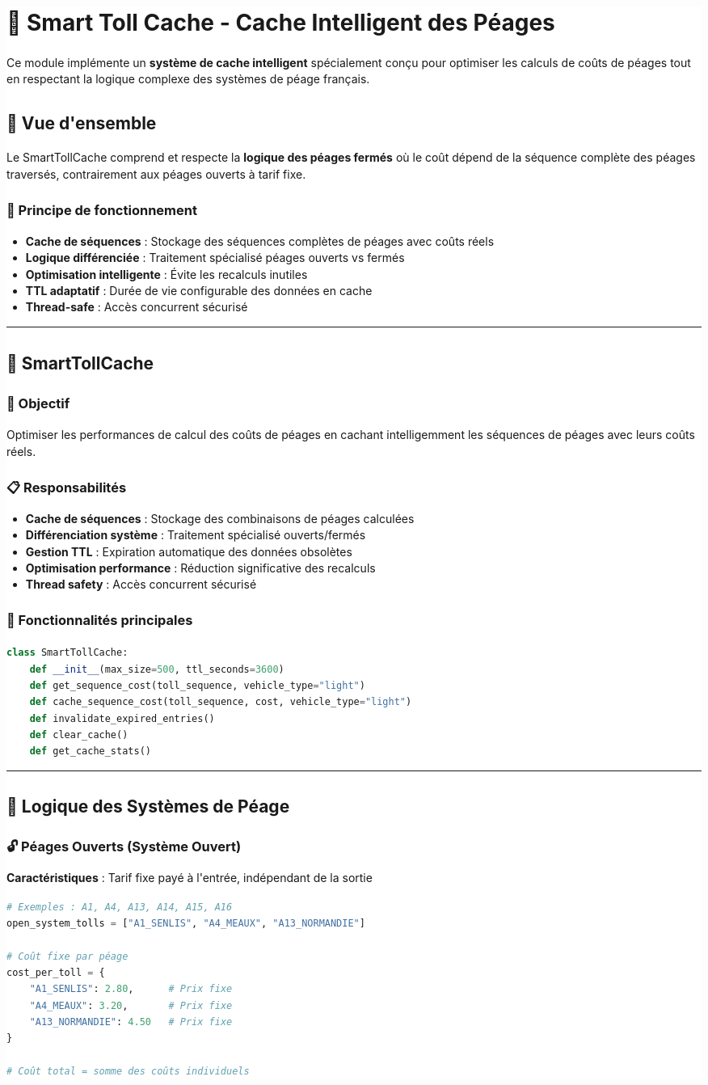 # 🧠 Smart Toll Cache - Cache Intelligent des Péages

Ce module implémente un **système de cache intelligent** spécialement conçu pour optimiser les calculs de coûts de péages tout en respectant la logique complexe des systèmes de péage français.

## 🎯 Vue d'ensemble

Le SmartTollCache comprend et respecte la **logique des péages fermés** où le coût dépend de la séquence complète des péages traversés, contrairement aux péages ouverts à tarif fixe.

### 🔄 Principe de fonctionnement
- **Cache de séquences** : Stockage des séquences complètes de péages avec coûts réels
- **Logique différenciée** : Traitement spécialisé péages ouverts vs fermés
- **Optimisation intelligente** : Évite les recalculs inutiles
- **TTL adaptatif** : Durée de vie configurable des données en cache
- **Thread-safe** : Accès concurrent sécurisé

---

## 🧠 SmartTollCache

### 🎯 Objectif
Optimiser les performances de calcul des coûts de péages en cachant intelligemment les séquences de péages avec leurs coûts réels.

### 📋 Responsabilités
- **Cache de séquences** : Stockage des combinaisons de péages calculées
- **Différenciation système** : Traitement spécialisé ouverts/fermés
- **Gestion TTL** : Expiration automatique des données obsolètes
- **Optimisation performance** : Réduction significative des recalculs
- **Thread safety** : Accès concurrent sécurisé

### 🔄 Fonctionnalités principales
```python
class SmartTollCache:
    def __init__(max_size=500, ttl_seconds=3600)
    def get_sequence_cost(toll_sequence, vehicle_type="light")
    def cache_sequence_cost(toll_sequence, cost, vehicle_type="light")
    def invalidate_expired_entries()
    def clear_cache()
    def get_cache_stats()
```

---

## 🎯 Logique des Systèmes de Péage

### 🔓 Péages Ouverts (Système Ouvert)
**Caractéristiques** : Tarif fixe payé à l'entrée, indépendant de la sortie
```python
# Exemples : A1, A4, A13, A14, A15, A16
open_system_tolls = ["A1_SENLIS", "A4_MEAUX", "A13_NORMANDIE"]

# Coût fixe par péage
cost_per_toll = {
    "A1_SENLIS": 2.80,      # Prix fixe
    "A4_MEAUX": 3.20,       # Prix fixe  
    "A13_NORMANDIE": 4.50   # Prix fixe
}

# Coût total = somme des coûts individuels
```